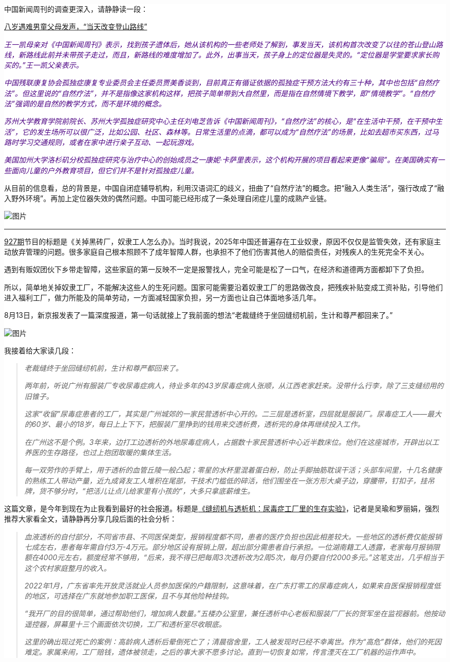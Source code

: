 中国新闻周刊的调查更深入，请静静读一段：

[八岁遇难男童父母发声，“当天改变登山路线”](https://mp.weixin.qq.com/s/PUsWE7EYnLRGkHiWkGGa0A)

<font color = "indigo">*王一凯母亲对《中国新闻周刊》表示，找到孩子遗体后，她从该机构的一些老师处了解到，事发当天，该机构首次改变了以往的苍山登山路线，新路线此前并未带孩子走过，而且，新路线的难度增加了。此外，出事当天，孩子身上的定位器是失灵的。“定位器是学堂要求家长购买的。”王一凯父亲表示。*

*中国残联康复协会孤独症康复专业委员会主任委员贾美香谈到，目前真正有循证依据的孤独症干预方法大约有三十种，其中也包括“自然疗法”。但这里说的“自然疗法”，并不是指像这家机构这样，把孩子简单带到大自然里，而是指在自然情境下教学，即“情境教学”。“自然疗法”强调的是自然的教学方式，而不是环境的概念。*

*苏州大学教育学院前院长、苏州大学孤独症研究中心主任刘电芝告诉《中国新闻周刊》，“自然疗法”的核心，是“在生活中干预，在干预中生活”，它的发生场所可以很广泛，比如公园、社区、森林等。日常生活里的点滴，都可以成为“自然疗法”的场景，比如去超市买东西，过马路时学习交通规则，或者在家中进行亲子互动、一起玩游戏。*

*美国加州大学洛杉矶分校孤独症研究与治疗中心的创始成员之一康妮·卡萨里表示，这个机构开展的项目看起来更像“骗局”。在美国确实有一些面向儿童的户外教育项目，但它们并不是针对孤独症儿童。*</font>

从目前的信息看，总的背景是，中国自闭症辅导机构，利用汉语词汇的歧义，扭曲了“自然疗法”的概念。把“融入人类生活”，强行改成了“融入野外环境”。再加上定位器失效的偶然问题。中国可能已经形成了一条处理自闭症儿童的成熟产业链。

![图片](https://mmbiz.qpic.cn/mmbiz_jpg/Mo3q9dvIibMD0Y5kZzfiabCWVsRn5gAibWhmHLibBfZPtvUhVUILNXibEjccOfJicib2g8KeFoLiaChkvtogXIXNuUTT5w/640?wx_fmt=jpeg&from=appmsg&tp=webp&wxfrom=5&wx_lazy=1)

---

[927期](/main/901-1000/927)节目的标题是《关掉黑砖厂，奴隶工人怎么办》。当时我说，2025年中国还普遍存在工业奴隶，原因不仅仅是监管失效，还有家庭主动放弃管理的问题。很多家庭自己根本照顾不了成年智障人群，也承担不了他们伤害其他人的赔偿责任，对残疾人的生死完全不关心。

遇到有贩奴团伙下乡带走智障，这些家庭的第一反映不一定是报警找人，完全可能是松了一口气，在经济和道德两方面都卸下了负担。

所以，简单地关掉奴隶工厂，不能解决这些人的生死问题。国家可能需要沿着奴隶工厂的思路做改良，把残疾补贴变成工资补贴，引导他们进入福利工厂，做力所能及的简单劳动，一方面减轻国家负担，另一方面也让自己体面地多活几年。

8月13日，新京报发表了一篇深度报道，第一句话就接上了我前面的想法“老裁缝终于坐回缝纫机前，生计和尊严都回来了。”

![图片](https://mmbiz.qpic.cn/mmbiz_jpg/Mo3q9dvIibMD0Y5kZzfiabCWVsRn5gAibWhptrqGsUGAKnYbaiaAlicODfbqdjoSw7SWeCibzGovUnDgwcGjzibMvdwPQ/640?wx_fmt=jpeg&from=appmsg&tp=webp&wxfrom=5&wx_lazy=1)

我接着给大家读几段：

> *老裁缝终于坐回缝纫机前，生计和尊严都回来了。*
> 
> *两年前，听说广州有服装厂专收尿毒症病人，待业多年的43岁尿毒症病人张顺，从江西老家赶来。没带什么行李，除了三支缝纫用的旧锥子。*
> 
> *这家“收留”尿毒症患者的工厂，其实是广州城郊的一家民营透析中心开的。二三层是透析室，四层就是服装厂。尿毒症工人——最大的60岁、最小的18岁，每日上上下下，把服装厂里挣到的钱用来交透析费，透析完的身体再继续投入工作。*
> 
> *在广州这不是个例。3年来，边打工边透析的外地尿毒症病人，占据数十家民营透析中心近半数床位。他们在这座城市，开辟出以工养医的生存路径，也过上抱团取暖的集体生活。*
> 
> *每一双劳作的手臂上，用于透析的血管丘陵一般凸起；零星的水杯里混着蛋白粉，防止手脚抽筋耽误干活；头部车间里，十几名健康的熟练工人带动产量，近九成肾友工人堆积在尾部，干技术门槛低的碎活，他们围坐在一张方形大桌子边，穿腰带，钉扣子，挂吊牌，货不够分时，“把活儿让点儿给家里有小孩的”，大多只拿底薪维生。*

这篇文章，是今年到现在为止我看到最好的社会报道。标题是[《缝纫机与透析机：尿毒症工厂里的生存实验》](https://www.bjnews.com.cn/detail/1755049399168800.html)，记者是吴瑜和罗丽娟，强烈推荐大家看全文，请静静再分享几段后面的社会分析：

<font color = "indigo">
  
> *血液透析的自付部分，不同省市县、不同医保类型，报销程度都不同，患者的医疗负担也因此相差较大。一些地区的透析费仅能报销七成左右，患者每年需自付3万-4万元。部分地区设有报销上限，超出部分需患者自行承担。一位湖南籍工人透露，老家每月报销限额在4000元左右，额度经常不够用，“后来，我不得已把每周3次透析改为2周5次，每月仍要自付2000多元。”这笔支出，几乎相当于这个农村家庭整月的收入。*
> 
> *2022年1月，广东省率先开放灵活就业人员参加医保的户籍限制，这意味着，在广东打零工的尿毒症病人，如果来自医保报销程度低的地区，可选择在广东就地参加职工医保，且不与其他险种挂钩。*
> 
> *“我开厂的目的很简单，通过帮助他们，增加病人数量。”五楼办公室里，兼任透析中心老板和服装厂厂长的贺军坐在监视器前。他按动遥控器，屏幕里十三个画面依次切换，工厂和透析室尽收眼底。*
> 
> *这里的确出现过死亡的案例：高龄病人透析后晕倒死亡了；清晨宿舍里，工人被发现时已经不幸离世。作为“高危”群体，他们的死因难定。家属来闹，工厂赔钱，遗体被领走，之后的事大家不愿多讨论。直到一切恢复如常，传言湮灭在工厂机器的运作声中。*
  